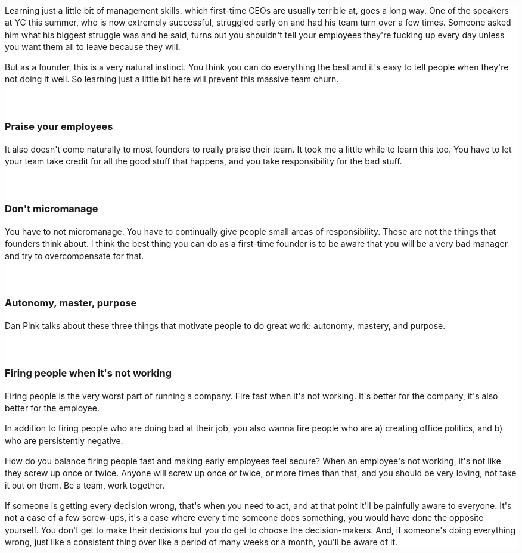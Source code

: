 Learning just a little bit of management skills, which first-time CEOs are usually terrible at, goes a long way. One of the speakers at YC this summer, who is now extremely successful, struggled early on and had his team turn over a few times. Someone asked him what his biggest struggle was and he said, turns out you shouldn't tell your employees they're fucking up every day unless you want them all to leave because they will.

But as a founder, this is a very natural instinct. You think you can do everything the best and it's easy to tell people when they're not doing it well. So learning just a little bit here will prevent this massive team churn.


<br>

### **Praise your employees**

It also doesn't come naturally to most founders to really praise their team. It took me a little while to learn this too. You have to let your team take credit for all the good stuff that happens, and you take responsibility for the bad stuff.


<br>

### **Don't micromanage**

You have to not micromanage. You have to continually give people small areas of responsibility. These are not the things that founders think about. I think the best thing you can do as a first-time founder is to be aware that you will be a very bad manager and try to overcompensate for that.


<br>

### **Autonomy, master, purpose**

Dan Pink talks about these three things that motivate people to do great work: autonomy, mastery, and purpose.


<br>

### **Firing people when it's not working**

Firing people is the very worst part of running a company. Fire fast when it's not working. It's better for the company, it's also better for the employee.

In addition to firing people who are doing bad at their job, you also wanna fire people who are a) creating office politics, and b) who are persistently negative.

How do you balance firing people fast and making early employees feel secure? When an employee's not working, it's not like they screw up once or twice. Anyone will screw up once or twice, or more times than that, and you should be very loving, not take it out on them. Be a team, work together.

If someone is getting every decision wrong, that's when you need to act, and at that point it'll be painfully aware to everyone. It's not a case of a few screw-ups, it's a case where every time someone does something, you would have done the opposite yourself. You don't get to make their decisions but you do get to choose the decision-makers. And, if someone's doing everything wrong, just like a consistent thing over like a period of many weeks or a month, you'll be aware of it.


